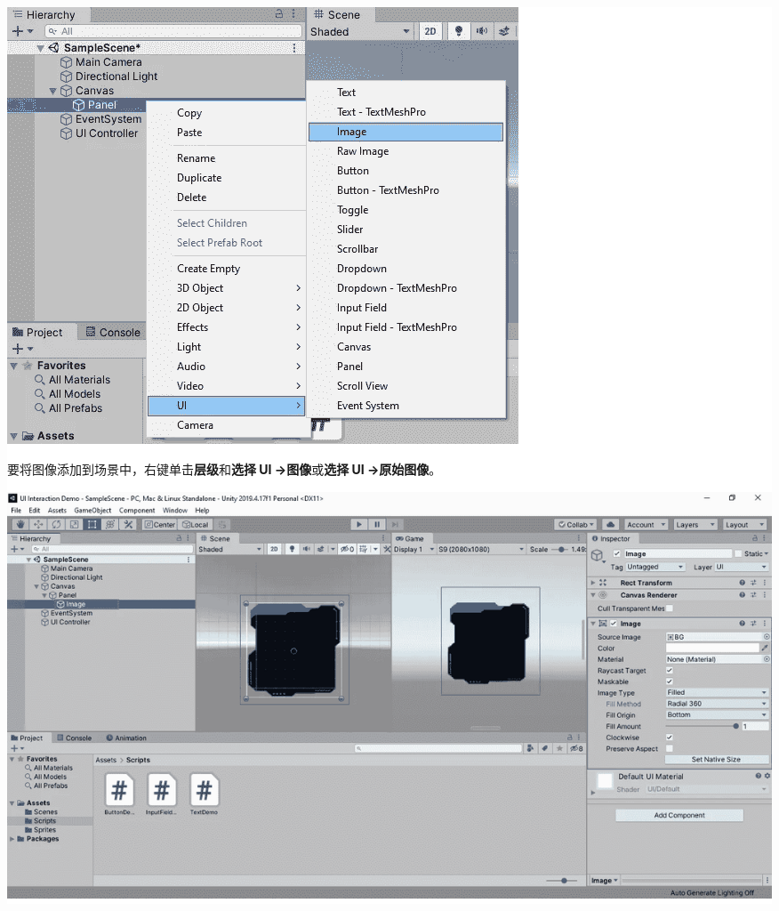 ![](img/28270894c51620f4aff0e527f5983b8e.png)

要将图像添加到场景中，右键单击**层级**和**选择 UI →图像**或**选择 UI →原始图像**。

![](img/863d74e0e550e81916ebc3e68f9f2435.png)
